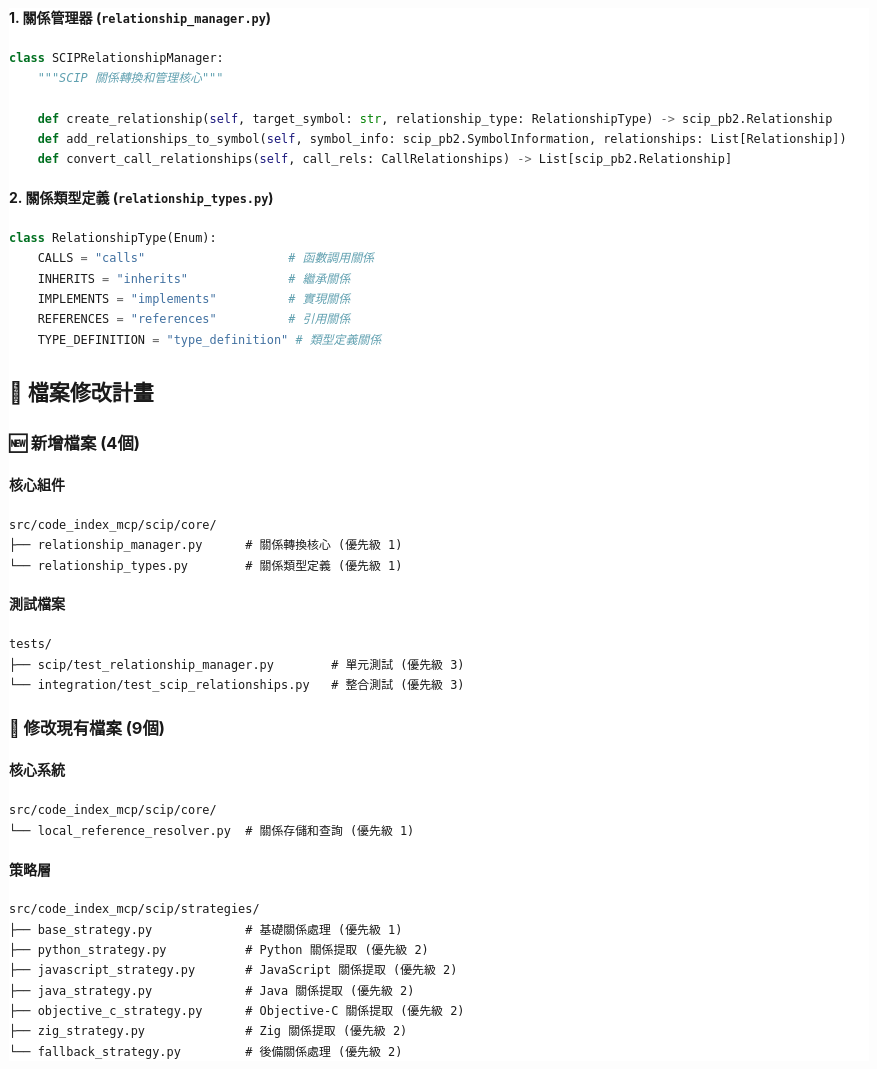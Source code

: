 #### 1. 關係管理器 (`relationship_manager.py`)
```python
class SCIPRelationshipManager:
    """SCIP 關係轉換和管理核心"""
    
    def create_relationship(self, target_symbol: str, relationship_type: RelationshipType) -> scip_pb2.Relationship
    def add_relationships_to_symbol(self, symbol_info: scip_pb2.SymbolInformation, relationships: List[Relationship])
    def convert_call_relationships(self, call_rels: CallRelationships) -> List[scip_pb2.Relationship]
```

#### 2. 關係類型定義 (`relationship_types.py`)
```python
class RelationshipType(Enum):
    CALLS = "calls"                    # 函數調用關係
    INHERITS = "inherits"              # 繼承關係  
    IMPLEMENTS = "implements"          # 實現關係
    REFERENCES = "references"          # 引用關係
    TYPE_DEFINITION = "type_definition" # 類型定義關係
```

## 📁 檔案修改計畫

### 🆕 新增檔案 (4個)

#### 核心組件
```
src/code_index_mcp/scip/core/
├── relationship_manager.py      # 關係轉換核心 (優先級 1)
└── relationship_types.py        # 關係類型定義 (優先級 1)
```

#### 測試檔案
```
tests/
├── scip/test_relationship_manager.py        # 單元測試 (優先級 3)
└── integration/test_scip_relationships.py   # 整合測試 (優先級 3)
```

### 🔄 修改現有檔案 (9個)

#### 核心系統
```
src/code_index_mcp/scip/core/
└── local_reference_resolver.py  # 關係存儲和查詢 (優先級 1)
```

#### 策略層
```
src/code_index_mcp/scip/strategies/
├── base_strategy.py             # 基礎關係處理 (優先級 1)
├── python_strategy.py           # Python 關係提取 (優先級 2)  
├── javascript_strategy.py       # JavaScript 關係提取 (優先級 2)
├── java_strategy.py             # Java 關係提取 (優先級 2)
├── objective_c_strategy.py      # Objective-C 關係提取 (優先級 2)
├── zig_strategy.py              # Zig 關係提取 (優先級 2)
└── fallback_strategy.py         # 後備關係處理 (優先級 2)
```
